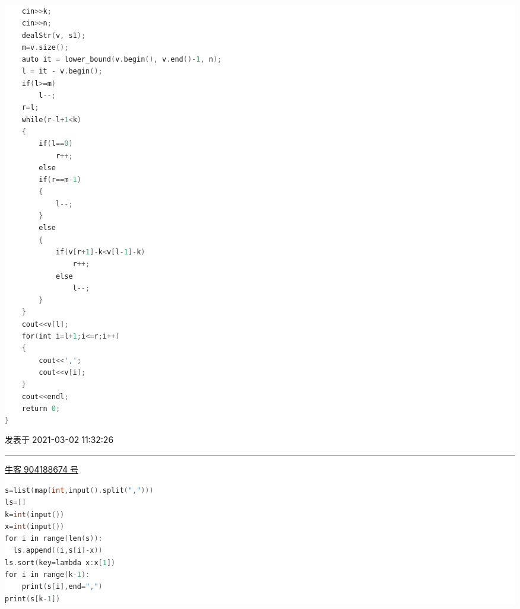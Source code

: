 ```cpp
    cin>>k;
    cin>>n;
    dealStr(v, s1);
    m=v.size();
    auto it = lower_bound(v.begin(), v.end()-1, n);
    l = it - v.begin();
    if(l>=m)
        l--;
    r=l;
    while(r-l+1<k)
    {
        if(l==0)
            r++;
        else
        if(r==m-1)
        {
            l--;
        }
        else
        {
            if(v[r+1]-k<v[l-1]-k)
                r++;
            else
                l--;
        }
    }
    cout<<v[l];
    for(int i=l+1;i<=r;i++)
    {
        cout<<',';
        cout<<v[i];
    }
    cout<<endl;
    return 0;
}
```

 发表于 2021-03-02 11:32:26

* * *

[牛客 904188674 号](https://www.nowcoder.com/profile/904188674)

```cpp
s=list(map(int,input().split(",")))
ls=[]
k=int(input())
x=int(input())
for i in range(len(s)):
  ls.append((i,s[i]-x))
ls.sort(key=lambda x:x[1])
for i in range(k-1):
    print(s[i],end=",")
print(s[k-1])
```
